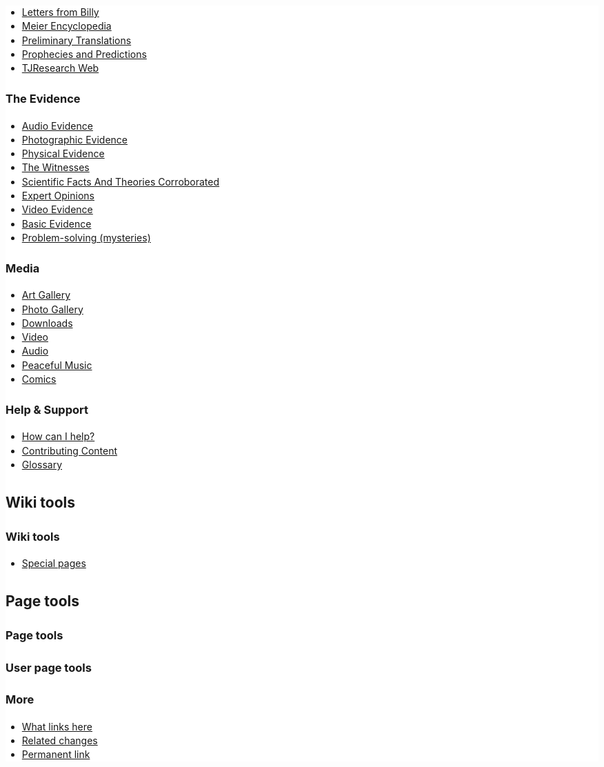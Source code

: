   * [Letters from Billy](https://www.futureofmankind.co.uk/Billy_Meier/</Billy_Meier/Letters_from_Billy>)
  * [Meier Encyclopedia](https://www.futureofmankind.co.uk/Billy_Meier/</Billy_Meier/Meier_Encyclopedia>)
  * [Preliminary Translations](https://www.futureofmankind.co.uk/Billy_Meier/</Billy_Meier/Preliminary_Translations>)
  * [Prophecies and Predictions](https://www.futureofmankind.co.uk/Billy_Meier/</Billy_Meier/Prophecies_and_Predictions>)
  * [TJResearch Web](https://www.futureofmankind.co.uk/Billy_Meier/</Billy_Meier/TJResearch>)


### The Evidence
  * [Audio Evidence](https://www.futureofmankind.co.uk/Billy_Meier/</Billy_Meier/Audio_Evidence>)
  * [Photographic Evidence](https://www.futureofmankind.co.uk/Billy_Meier/</Billy_Meier/Photographic_Evidence>)
  * [Physical Evidence](https://www.futureofmankind.co.uk/Billy_Meier/</Billy_Meier/Physical_Evidence>)
  * [The Witnesses](https://www.futureofmankind.co.uk/Billy_Meier/</Billy_Meier/The_Witnesses>)
  * [Scientific Facts And Theories Corroborated](https://www.futureofmankind.co.uk/Billy_Meier/</Billy_Meier/Scientific_Facts_And_Theories_Corroborated>)
  * [Expert Opinions](https://www.futureofmankind.co.uk/Billy_Meier/</Billy_Meier/Expert_Opinions>)
  * [Video Evidence](https://www.futureofmankind.co.uk/Billy_Meier/</Billy_Meier/Video_Evidence>)
  * [Basic Evidence](https://www.futureofmankind.co.uk/Billy_Meier/</Billy_Meier/Basic_Evidence>)
  * [Problem-solving (mysteries)](https://www.futureofmankind.co.uk/Billy_Meier/</Billy_Meier/Problem-solving>)


### Media
  * [Art Gallery](https://www.futureofmankind.co.uk/Billy_Meier/</Billy_Meier/Art_Gallery>)
  * [Photo Gallery](https://www.futureofmankind.co.uk/Billy_Meier/</Billy_Meier/Photo_Gallery>)
  * [Downloads](https://www.futureofmankind.co.uk/Billy_Meier/</Billy_Meier/Downloads>)
  * [Video](https://www.futureofmankind.co.uk/Billy_Meier/</Billy_Meier/Video>)
  * [Audio](https://www.futureofmankind.co.uk/Billy_Meier/</Billy_Meier/Audio>)
  * [Peaceful Music](https://www.futureofmankind.co.uk/Billy_Meier/</Billy_Meier/Peaceful_Music>)
  * [Comics](https://www.futureofmankind.co.uk/Billy_Meier/</Billy_Meier/Comics>)


### Help & Support
  * [How can I help?](https://www.futureofmankind.co.uk/Billy_Meier/</Billy_Meier/How_can_I_help%3F>)
  * [Contributing Content](https://www.futureofmankind.co.uk/Billy_Meier/</Billy_Meier/Contributing_Content>)
  * [Glossary](https://www.futureofmankind.co.uk/Billy_Meier/</Billy_Meier/FIGU_-_related_terms>)


## Wiki tools
### Wiki tools
  * [Special pages](https://www.futureofmankind.co.uk/Billy_Meier/</Billy_Meier/Special:SpecialPages> "A list of all special pages \[q\]")


## Page tools
### Page tools
### User page tools
### More
  * [What links here](https://www.futureofmankind.co.uk/Billy_Meier/</Billy_Meier/Special:WhatLinksHere/Contact_Report_166> "A list of all wiki pages that link here \[j\]")
  * [Related changes](https://www.futureofmankind.co.uk/Billy_Meier/</Billy_Meier/Special:RecentChangesLinked/Contact_Report_166> "Recent changes in pages linked from this page \[k\]")
  * [Permanent link](https://www.futureofmankind.co.uk/Billy_Meier/</w/index.php?title=Contact_Report_166&oldid=109761> "Permanent link to this revision of this page")